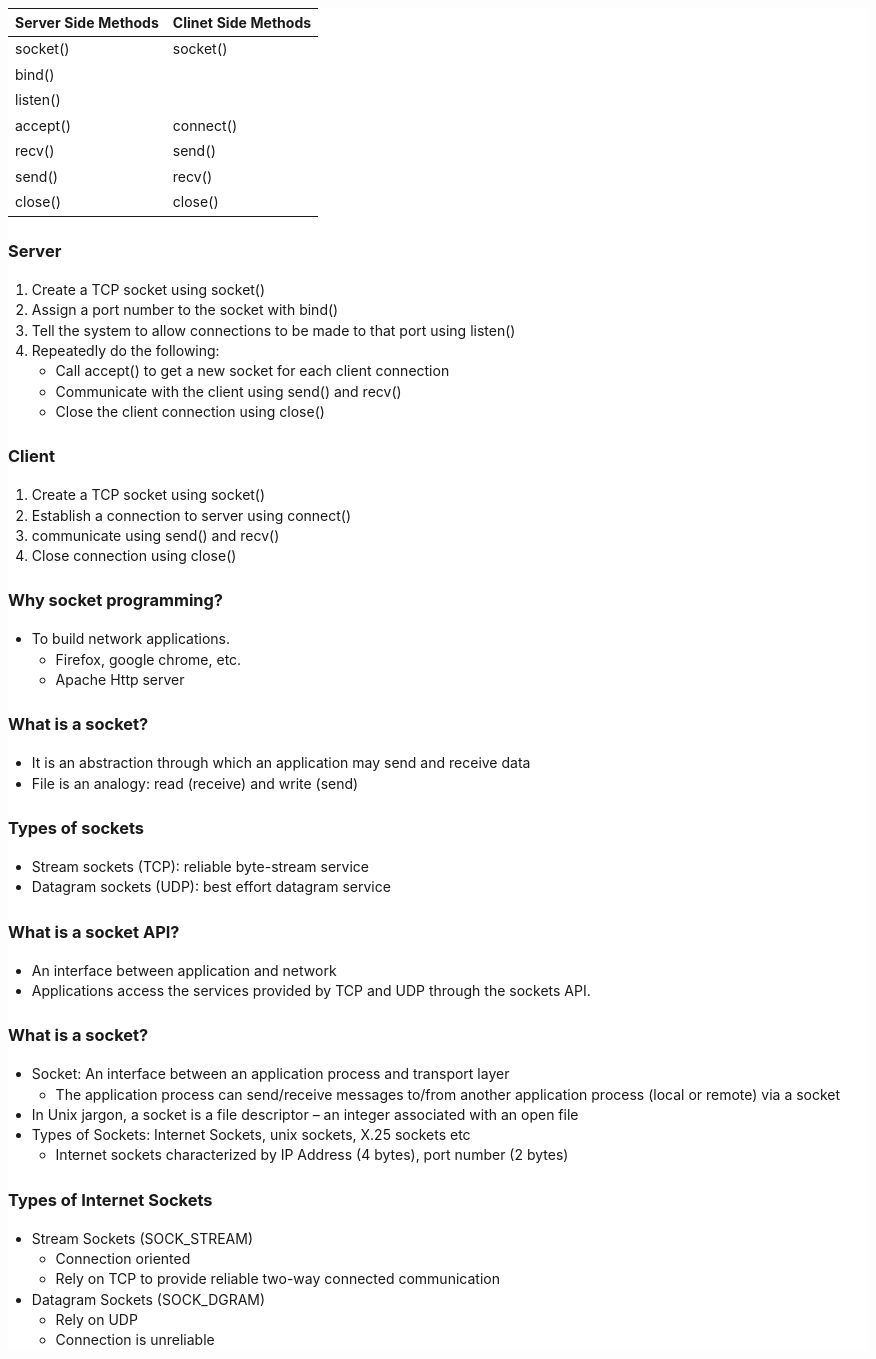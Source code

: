 Server Side Methods | Clinet Side Methods
---|---
socket() | socket()
bind() |
listen() |
accept() | connect()
recv() | send()
send() | recv()
close() | close()

### Server 
1. Create a TCP socket using socket()
2. Assign a port number to the socket with bind() 
3. Tell the system to allow connections to be made to that port using listen()
4. Repeatedly do the following:
    - Call accept() to get a new socket for each client connection
    - Communicate with the client using send() and recv()
    - Close the client connection using close()
### Client
1. Create a TCP socket using socket()
2. Establish a connection to server using connect()
3. communicate using send() and recv()
4. Close connection using close()

### Why socket programming?
- To build network applications.
    - Firefox, google chrome, etc.
    - Apache Http server
### What is a socket?
- It is an abstraction through which an application may send and receive data
- File is an analogy: read (receive) and write (send)

### Types of sockets
- Stream sockets (TCP): reliable byte-stream service
- Datagram sockets (UDP): best effort datagram service

### What is a socket API?
- An interface between application and network
- Applications access the services provided by TCP and UDP through the sockets API.

### What is a socket?
- Socket: An interface between an application process and transport layer
    - The application process can send/receive messages to/from another application process (local or remote) via a socket
- In Unix jargon, a socket is a file descriptor – an integer associated with an open file
- Types of Sockets: Internet Sockets, unix sockets, X.25 sockets etc
    - Internet sockets characterized by IP Address (4 bytes), port number (2 bytes)

### Types of Internet Sockets
- Stream Sockets (SOCK_STREAM)
    - Connection oriented
    - Rely on TCP to provide reliable two-way connected communication
- Datagram Sockets (SOCK_DGRAM)
    - Rely on UDP
    - Connection is unreliable
